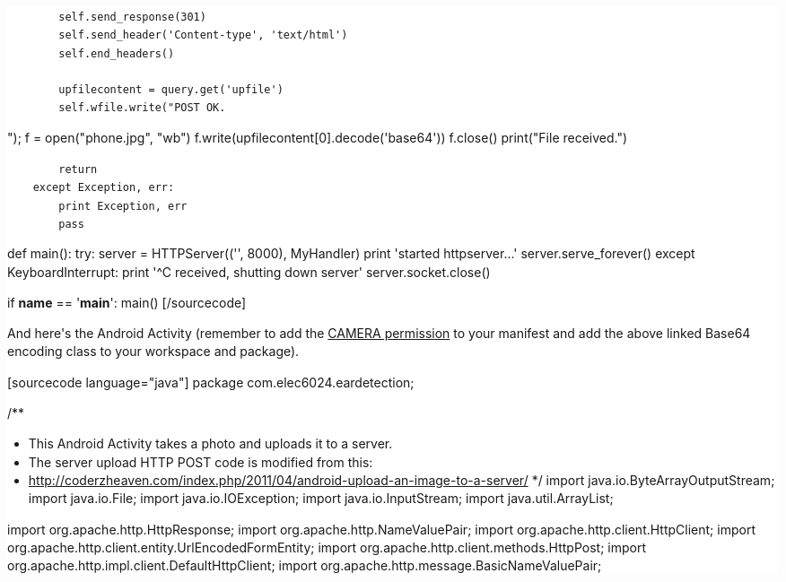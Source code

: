             self.send_response(301)
            self.send_header('Content-type', 'text/html')
            self.end_headers()

            upfilecontent = query.get('upfile')
            self.wfile.write("POST OK.

");
            f = open("phone.jpg", "wb")
            f.write(upfilecontent[0].decode('base64'))
            f.close()
            print("File received.")

            return
        except Exception, err:
            print Exception, err
            pass

def main():
    try:
        server = HTTPServer(('', 8000), MyHandler)
        print 'started httpserver...'
        server.serve_forever()
    except KeyboardInterrupt:
        print '^C received, shutting down server'
        server.socket.close()

if __name__ == '__main__':
    main()
[/sourcecode]

And here's the Android Activity (remember to add the [CAMERA permission](http://developer.android.com/reference/android/Manifest.permission.html#CAMERA) to your manifest and add the above linked Base64 encoding class to your workspace and package).

[sourcecode language="java"]
package com.elec6024.eardetection;

/**
 * This Android Activity takes a photo and uploads it to a server.
 * The server upload HTTP POST code is modified from this:
 * http://coderzheaven.com/index.php/2011/04/android-upload-an-image-to-a-server/
 */
import java.io.ByteArrayOutputStream;
import java.io.File;
import java.io.IOException;
import java.io.InputStream;
import java.util.ArrayList;

import org.apache.http.HttpResponse;
import org.apache.http.NameValuePair;
import org.apache.http.client.HttpClient;
import org.apache.http.client.entity.UrlEncodedFormEntity;
import org.apache.http.client.methods.HttpPost;
import org.apache.http.impl.client.DefaultHttpClient;
import org.apache.http.message.BasicNameValuePair;
